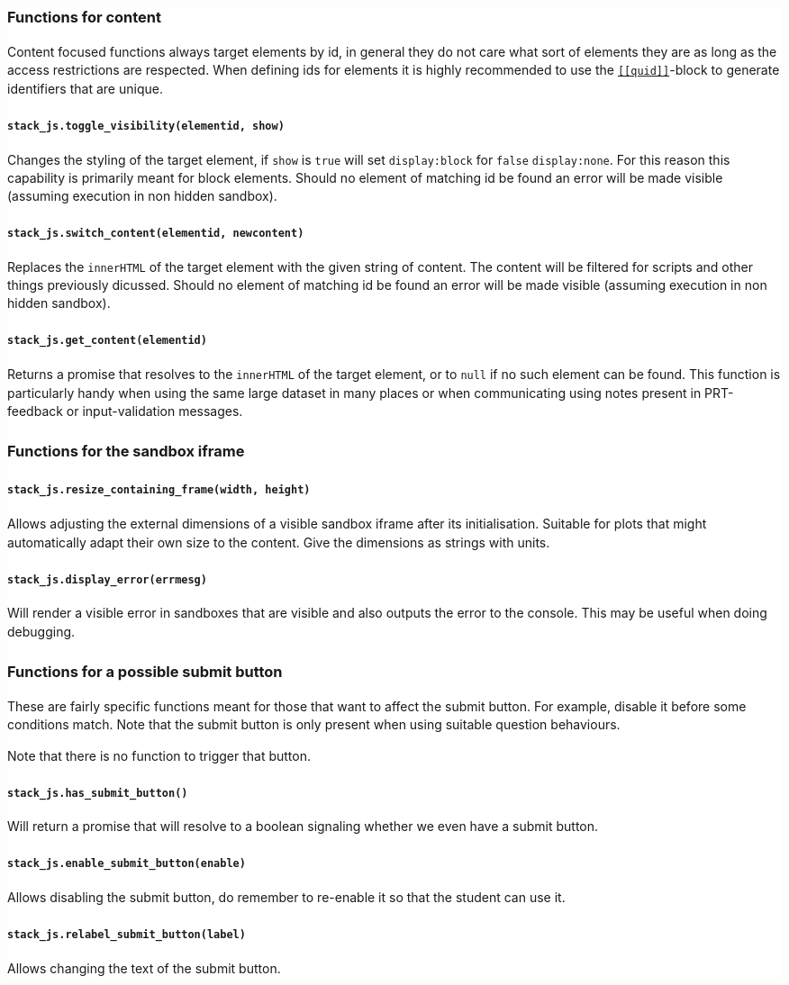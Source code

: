 ### Functions for content

Content focused functions always target elements by id, in general they do not care what sort of elements they are as long as the access restrictions are respected. When defining ids for elements it is highly recommended to use the [`[[quid]]`](../../Authoring/Question_blocks/Static_blocks.md#quid-question-unique-identifier-block)-block to generate identifiers that are unique.

#### `stack_js.toggle_visibility(elementid, show)`

Changes the styling of the target element, if `show` is `true` will set `display:block` for `false` `display:none`. For this reason this capability is primarily meant for block elements. Should no element of matching id be found an error will be made visible (assuming execution in non hidden sandbox).

#### `stack_js.switch_content(elementid, newcontent)`

Replaces the `innerHTML` of the target element with the given string of content. The content will be filtered for scripts and other things previously dicussed. Should no element of matching id be found an error will be made visible (assuming execution in non hidden sandbox).

#### `stack_js.get_content(elementid)`

Returns a promise that resolves to the `innerHTML` of the target element, or to `null` if no such element can be found. This function is particularly handy when using the same large dataset in many places or when communicating using notes present in PRT-feedback or input-validation messages.


### Functions for the sandbox iframe

#### `stack_js.resize_containing_frame(width, height)`

Allows adjusting the external dimensions of a visible sandbox iframe after its initialisation. Suitable for plots that might automatically adapt their own size to the content. Give the dimensions as strings with units.

#### `stack_js.display_error(errmesg)`

Will render a visible error in sandboxes that are visible and also outputs the error to the console. This may be useful when doing debugging.


### Functions for a possible submit button

These are fairly specific functions meant for those that want to affect the submit button. For example, disable it before some conditions match. Note that the submit button is only present when using suitable question behaviours.

Note that there is no function to trigger that button.

#### `stack_js.has_submit_button()`

Will return a promise that will resolve to a boolean signaling whether we even have a submit button.

#### `stack_js.enable_submit_button(enable)`

Allows disabling the submit button, do remember to re-enable it so that the student can use it.

#### `stack_js.relabel_submit_button(label)`

Allows changing the text of the submit button.

